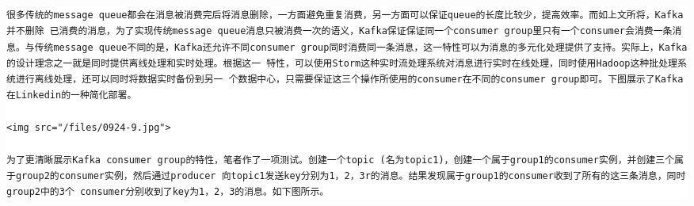     很多传统的message queue都会在消息被消费完后将消息删除，一方面避免重复消费，另一方面可以保证queue的长度比较少，提高效率。而如上文所将，Kafka并不删除 已消费的消息，为了实现传统message queue消息只被消费一次的语义，Kafka保证保证同一个consumer group里只有一个consumer会消费一条消息。与传统message queue不同的是，Kafka还允许不同consumer group同时消费同一条消息，这一特性可以为消息的多元化处理提供了支持。实际上，Kafka的设计理念之一就是同时提供离线处理和实时处理。根据这一 特性，可以使用Storm这种实时流处理系统对消息进行实时在线处理，同时使用Hadoop这种批处理系统进行离线处理，还可以同时将数据实时备份到另一 个数据中心，只需要保证这三个操作所使用的consumer在不同的consumer group即可。下图展示了Kafka在Linkedin的一种简化部署。
    
    <img src="/files/0924-9.jpg">

    为了更清晰展示Kafka consumer group的特性，笔者作了一项测试。创建一个topic (名为topic1)，创建一个属于group1的consumer实例，并创建三个属于group2的consumer实例，然后通过producer 向topic1发送key分别为1，2，3r的消息。结果发现属于group1的consumer收到了所有的这三条消息，同时group2中的3个 consumer分别收到了key为1，2，3的消息。如下图所示。
    